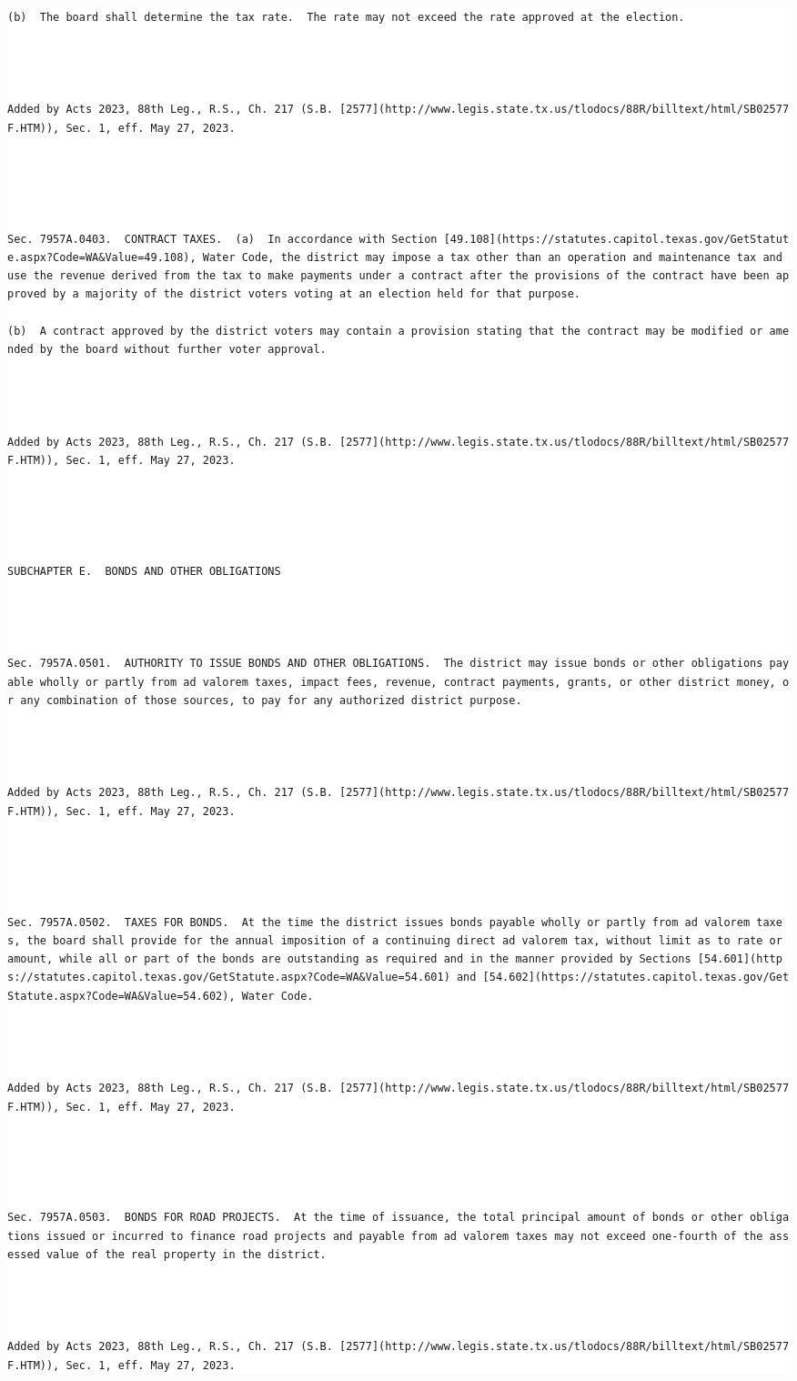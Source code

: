     (b)  The board shall determine the tax rate.  The rate may not exceed the rate approved at the election.
    
    
    
    
    Added by Acts 2023, 88th Leg., R.S., Ch. 217 (S.B. [2577](http://www.legis.state.tx.us/tlodocs/88R/billtext/html/SB02577F.HTM)), Sec. 1, eff. May 27, 2023.
    
    
    
    
    
    Sec. 7957A.0403.  CONTRACT TAXES.  (a)  In accordance with Section [49.108](https://statutes.capitol.texas.gov/GetStatute.aspx?Code=WA&Value=49.108), Water Code, the district may impose a tax other than an operation and maintenance tax and use the revenue derived from the tax to make payments under a contract after the provisions of the contract have been approved by a majority of the district voters voting at an election held for that purpose.
    
    (b)  A contract approved by the district voters may contain a provision stating that the contract may be modified or amended by the board without further voter approval.
    
    
    
    
    Added by Acts 2023, 88th Leg., R.S., Ch. 217 (S.B. [2577](http://www.legis.state.tx.us/tlodocs/88R/billtext/html/SB02577F.HTM)), Sec. 1, eff. May 27, 2023.
    
    
    
    
    
    SUBCHAPTER E.  BONDS AND OTHER OBLIGATIONS
    
      
    
    
    Sec. 7957A.0501.  AUTHORITY TO ISSUE BONDS AND OTHER OBLIGATIONS.  The district may issue bonds or other obligations payable wholly or partly from ad valorem taxes, impact fees, revenue, contract payments, grants, or other district money, or any combination of those sources, to pay for any authorized district purpose.
    
    
    
    
    Added by Acts 2023, 88th Leg., R.S., Ch. 217 (S.B. [2577](http://www.legis.state.tx.us/tlodocs/88R/billtext/html/SB02577F.HTM)), Sec. 1, eff. May 27, 2023.
    
    
    
    
    
    Sec. 7957A.0502.  TAXES FOR BONDS.  At the time the district issues bonds payable wholly or partly from ad valorem taxes, the board shall provide for the annual imposition of a continuing direct ad valorem tax, without limit as to rate or amount, while all or part of the bonds are outstanding as required and in the manner provided by Sections [54.601](https://statutes.capitol.texas.gov/GetStatute.aspx?Code=WA&Value=54.601) and [54.602](https://statutes.capitol.texas.gov/GetStatute.aspx?Code=WA&Value=54.602), Water Code.
    
    
    
    
    Added by Acts 2023, 88th Leg., R.S., Ch. 217 (S.B. [2577](http://www.legis.state.tx.us/tlodocs/88R/billtext/html/SB02577F.HTM)), Sec. 1, eff. May 27, 2023.
    
    
    
    
    
    Sec. 7957A.0503.  BONDS FOR ROAD PROJECTS.  At the time of issuance, the total principal amount of bonds or other obligations issued or incurred to finance road projects and payable from ad valorem taxes may not exceed one-fourth of the assessed value of the real property in the district.
    
    
    
    
    Added by Acts 2023, 88th Leg., R.S., Ch. 217 (S.B. [2577](http://www.legis.state.tx.us/tlodocs/88R/billtext/html/SB02577F.HTM)), Sec. 1, eff. May 27, 2023.
    
    
    
    
    				
